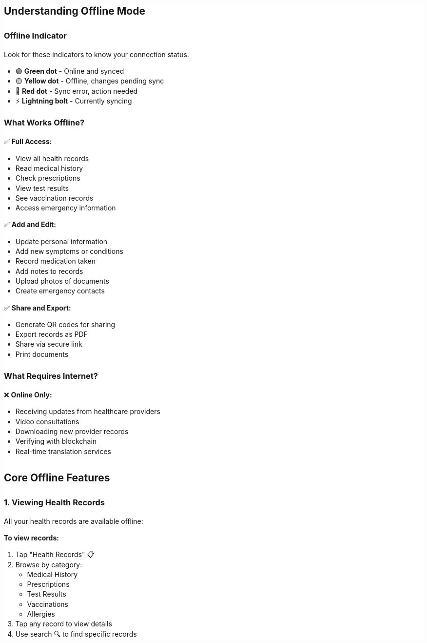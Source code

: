 ## Understanding Offline Mode

### Offline Indicator

Look for these indicators to know your connection status:

- 🟢 **Green dot** - Online and synced
- 🟡 **Yellow dot** - Offline, changes pending sync
- 🔴 **Red dot** - Sync error, action needed
- ⚡ **Lightning bolt** - Currently syncing

### What Works Offline?

✅ **Full Access:**
- View all health records
- Read medical history
- Check prescriptions
- View test results
- See vaccination records
- Access emergency information

✅ **Add and Edit:**
- Update personal information
- Add new symptoms or conditions
- Record medication taken
- Add notes to records
- Upload photos of documents
- Create emergency contacts

✅ **Share and Export:**
- Generate QR codes for sharing
- Export records as PDF
- Share via secure link
- Print documents

### What Requires Internet?

❌ **Online Only:**
- Receiving updates from healthcare providers
- Video consultations
- Downloading new provider records
- Verifying with blockchain
- Real-time translation services

## Core Offline Features

### 1. Viewing Health Records

All your health records are available offline:

**To view records:**
1. Tap "Health Records" 📋
2. Browse by category:
   - Medical History
   - Prescriptions
   - Test Results
   - Vaccinations
   - Allergies
3. Tap any record to view details
4. Use search 🔍 to find specific records
